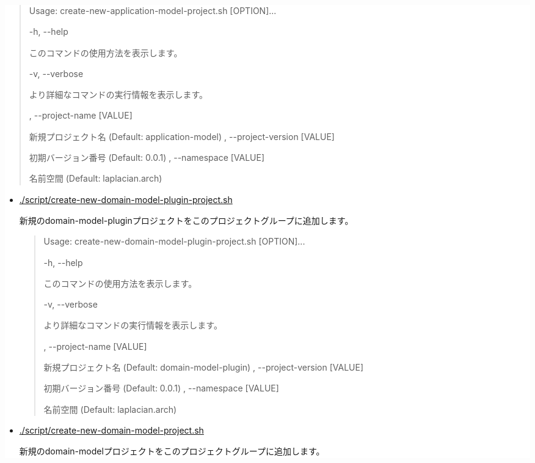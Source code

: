   > Usage: create-new-application-model-project.sh [OPTION]...
  >
  > -h, --help
  >
  >   このコマンドの使用方法を表示します。
  >   
  > -v, --verbose
  >
  >   より詳細なコマンドの実行情報を表示します。
  >   
  > , --project-name [VALUE]
  >
  >   新規プロジェクト名
  >    (Default: application-model)
  > , --project-version [VALUE]
  >
  >   初期バージョン番号
  >    (Default: 0.0.1)
  > , --namespace [VALUE]
  >
  >   名前空間
  >    (Default: laplacian.arch)
- [./script/create-new-domain-model-plugin-project.sh](<./scripts/create-new-domain-model-plugin-project.sh>)

  新規のdomain-model-pluginプロジェクトをこのプロジェクトグループに追加します。

  > Usage: create-new-domain-model-plugin-project.sh [OPTION]...
  >
  > -h, --help
  >
  >   このコマンドの使用方法を表示します。
  >   
  > -v, --verbose
  >
  >   より詳細なコマンドの実行情報を表示します。
  >   
  > , --project-name [VALUE]
  >
  >   新規プロジェクト名
  >    (Default: domain-model-plugin)
  > , --project-version [VALUE]
  >
  >   初期バージョン番号
  >    (Default: 0.0.1)
  > , --namespace [VALUE]
  >
  >   名前空間
  >    (Default: laplacian.arch)
- [./script/create-new-domain-model-project.sh](<./scripts/create-new-domain-model-project.sh>)

  新規のdomain-modelプロジェクトをこのプロジェクトグループに追加します。
